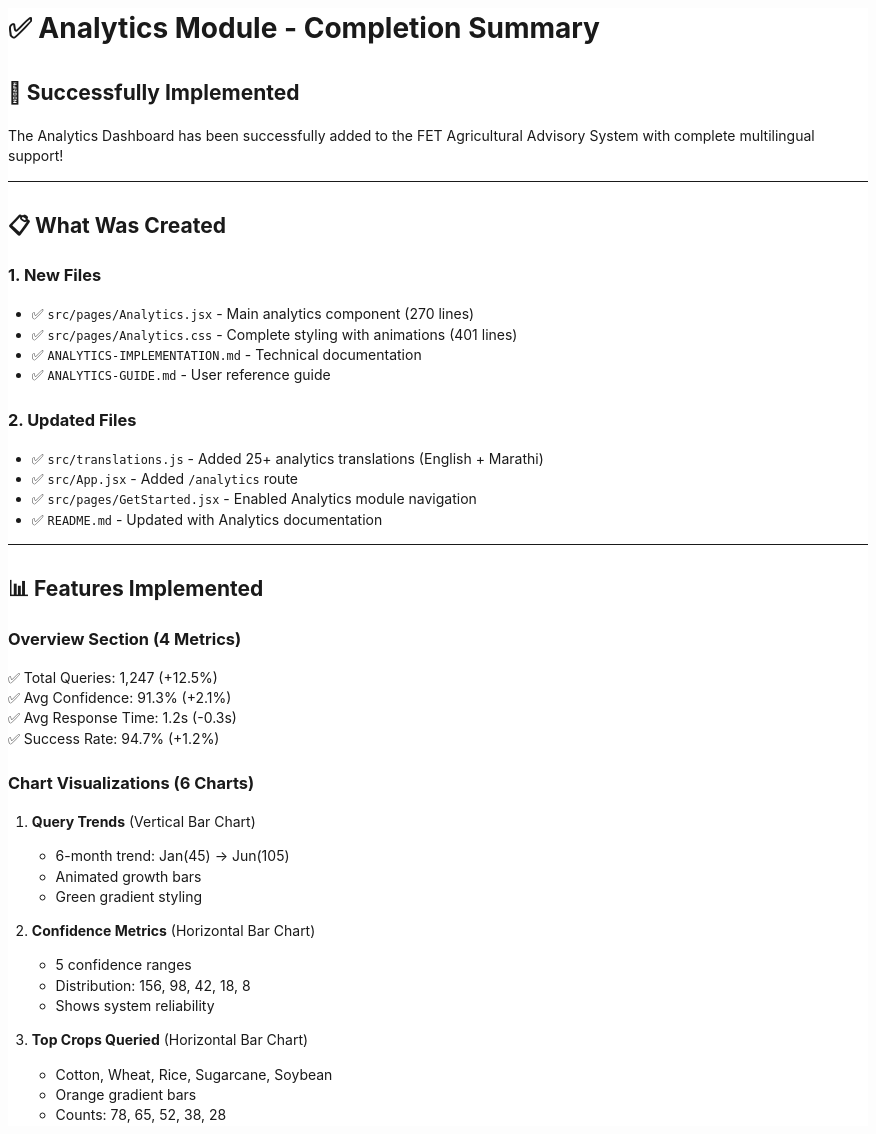 # ✅ Analytics Module - Completion Summary

## 🎉 Successfully Implemented

The Analytics Dashboard has been successfully added to the FET Agricultural Advisory System with complete multilingual support!

---

## 📋 What Was Created

### 1. **New Files**
- ✅ `src/pages/Analytics.jsx` - Main analytics component (270 lines)
- ✅ `src/pages/Analytics.css` - Complete styling with animations (401 lines)
- ✅ `ANALYTICS-IMPLEMENTATION.md` - Technical documentation
- ✅ `ANALYTICS-GUIDE.md` - User reference guide

### 2. **Updated Files**
- ✅ `src/translations.js` - Added 25+ analytics translations (English + Marathi)
- ✅ `src/App.jsx` - Added `/analytics` route
- ✅ `src/pages/GetStarted.jsx` - Enabled Analytics module navigation
- ✅ `README.md` - Updated with Analytics documentation

---

## 📊 Features Implemented

### Overview Section (4 Metrics)
✅ Total Queries: 1,247 (+12.5%)  
✅ Avg Confidence: 91.3% (+2.1%)  
✅ Avg Response Time: 1.2s (-0.3s)  
✅ Success Rate: 94.7% (+1.2%)

### Chart Visualizations (6 Charts)

1. **Query Trends** (Vertical Bar Chart)
   - 6-month trend: Jan(45) → Jun(105)
   - Animated growth bars
   - Green gradient styling

2. **Confidence Metrics** (Horizontal Bar Chart)
   - 5 confidence ranges
   - Distribution: 156, 98, 42, 18, 8
   - Shows system reliability

3. **Top Crops Queried** (Horizontal Bar Chart)
   - Cotton, Wheat, Rice, Sugarcane, Soybean
   - Orange gradient bars
   - Counts: 78, 65, 52, 38, 28
